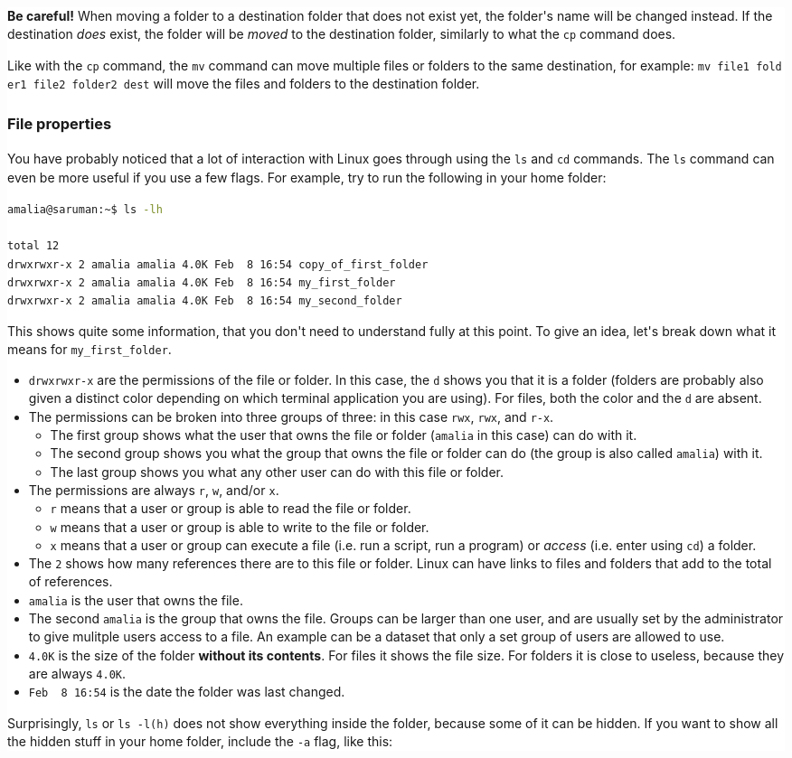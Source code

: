 **Be careful!** When moving a folder to a destination folder that does not exist yet, the folder's name will be changed instead. If the destination *does* exist, the folder will be *moved* to the destination folder, similarly to what the `cp` command does.

Like with the `cp` command, the `mv` command can move multiple files or folders to the same destination, for example:  `mv file1 folder1 file2 folder2 dest` will move the files and folders to the destination folder.


### File properties

You have probably noticed that a lot of interaction with Linux goes through using the `ls` and `cd` commands. The `ls` command can even be more useful if you use a few flags. For example, try to run the following in your home folder:

```bash
amalia@saruman:~$ ls -lh

total 12
drwxrwxr-x 2 amalia amalia 4.0K Feb  8 16:54 copy_of_first_folder
drwxrwxr-x 2 amalia amalia 4.0K Feb  8 16:54 my_first_folder
drwxrwxr-x 2 amalia amalia 4.0K Feb  8 16:54 my_second_folder
```

This shows quite some information, that you don't need to understand fully at this point. To give an idea, let's break down what it means for `my_first_folder`.

* `drwxrwxr-x` are the permissions of the file or folder. In this case, the `d` shows you that it is a folder (folders are probably also given a distinct color depending on which terminal application you are using). For files, both the color and the `d` are absent.
* The permissions can be broken into three groups of three: in this case `rwx`, `rwx`, and `r-x`. 
    * The first group shows what the user that owns the file or folder (`amalia` in this case) can do with it. 
    * The second group shows you what the group that owns the file or folder can do (the group is also called `amalia`) with it.
    * The last group shows you what any other user can do with this file or folder.
* The permissions are always `r`, `w`, and/or `x`. 
    * `r` means that a user or group is able to read the file or folder.
    * `w` means that a user or group is able to write to the file or folder.
    * `x` means that a user or group can execute a file (i.e. run a script, run a program) or *access* (i.e. enter using `cd`) a folder.
* The `2` shows how many references there are to this file or folder. Linux can have links to files and folders that add to the total of references.
* `amalia` is the user that owns the file.
* The second `amalia` is the group that owns the file. Groups can be larger than one user, and are usually set by the administrator to give mulitple users access to a file. An example can be a dataset that only a set group of users are allowed to use.
* `4.0K` is the size of the folder **without its contents**. For files it shows the file size. For folders it is close to useless, because they are always `4.0K`. 
* `Feb  8 16:54` is the date the folder was last changed.

Surprisingly, `ls` or `ls -l(h)` does not show everything inside the folder, because some of it can be hidden. If you want to show all the hidden stuff in your home folder, include the `-a` flag, like this:
